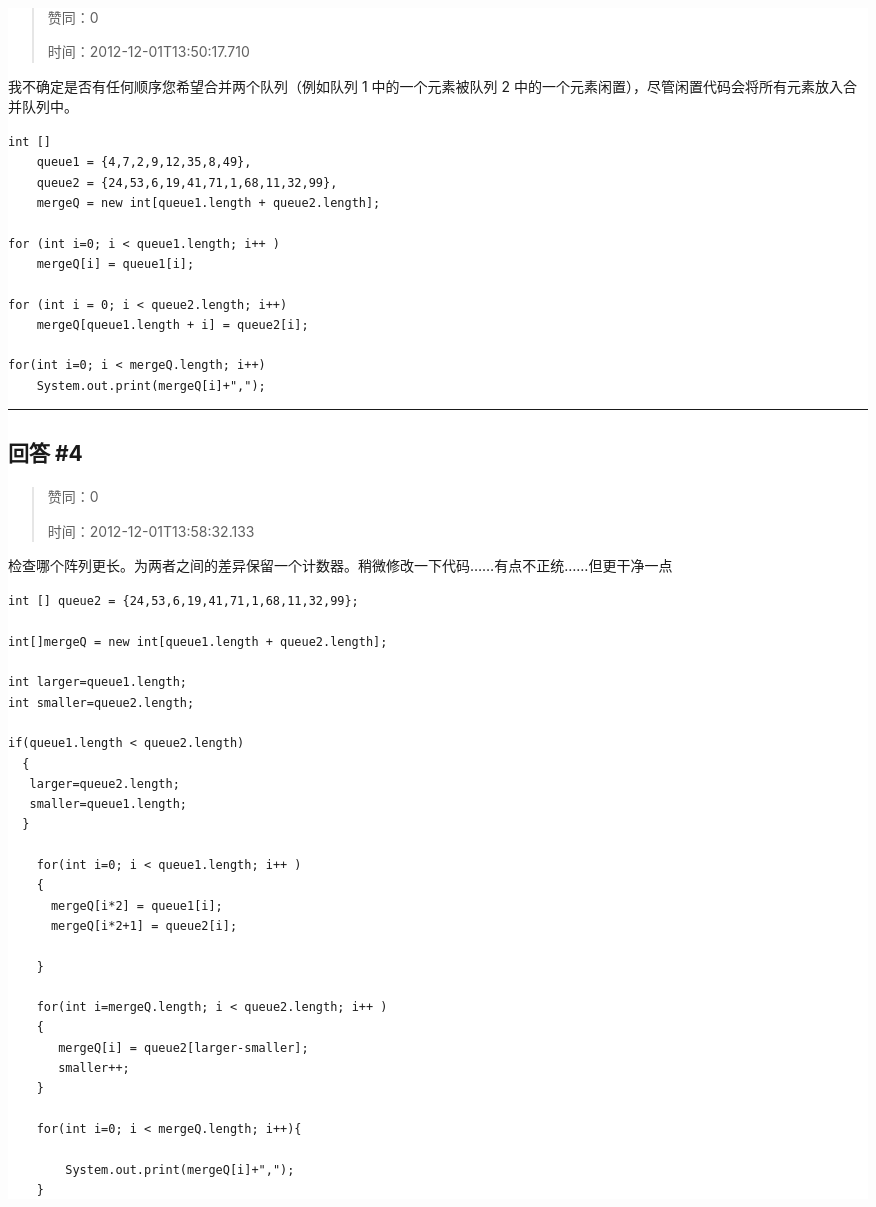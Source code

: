 > 赞同：0
> 
> 时间：2012-12-01T13:50:17.710

我不确定是否有任何顺序您希望合并两个队列（例如队列 1 中的一个元素被队列 2 中的一个元素闲置），尽管闲置代码会将所有元素放入合并队列中。

```
int [] 
    queue1 = {4,7,2,9,12,35,8,49},
    queue2 = {24,53,6,19,41,71,1,68,11,32,99},
    mergeQ = new int[queue1.length + queue2.length];

for (int i=0; i < queue1.length; i++ )
    mergeQ[i] = queue1[i];

for (int i = 0; i < queue2.length; i++)
    mergeQ[queue1.length + i] = queue2[i];

for(int i=0; i < mergeQ.length; i++)
    System.out.print(mergeQ[i]+","); 
```

* * *

## 回答 #4

> 赞同：0
> 
> 时间：2012-12-01T13:58:32.133

检查哪个阵列更长。为两者之间的差异保留一个计数器。稍微修改一下代码……有点不正统……但更干净一点

```
int [] queue2 = {24,53,6,19,41,71,1,68,11,32,99};

int[]mergeQ = new int[queue1.length + queue2.length];

int larger=queue1.length;
int smaller=queue2.length;

if(queue1.length < queue2.length)
  {
   larger=queue2.length;
   smaller=queue1.length;
  }

    for(int i=0; i < queue1.length; i++ )
    {
      mergeQ[i*2] = queue1[i];       
      mergeQ[i*2+1] = queue2[i];

    }

    for(int i=mergeQ.length; i < queue2.length; i++ )
    {
       mergeQ[i] = queue2[larger-smaller];
       smaller++;
    }

    for(int i=0; i < mergeQ.length; i++){

        System.out.print(mergeQ[i]+",");
    } 
```
